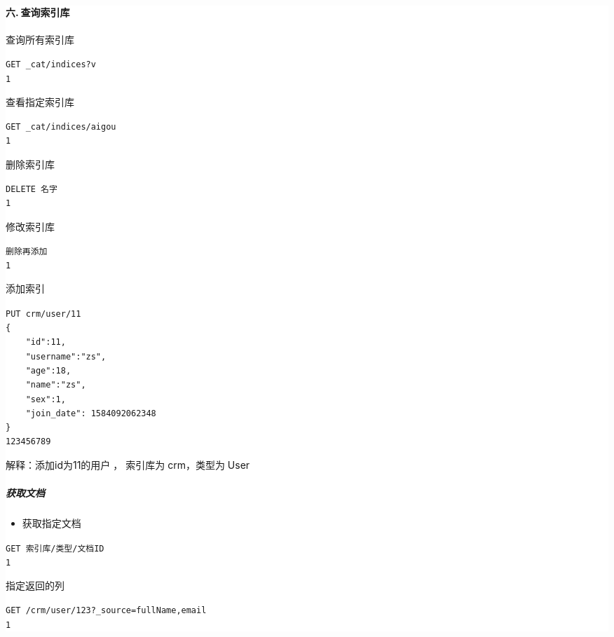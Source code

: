 #### 六. 查询索引库

查询所有索引库

```http
GET _cat/indices?v
1
```

查看指定索引库

```http
GET _cat/indices/aigou
1
```

删除索引库

```http
DELETE 名字
1
```

修改索引库

```
删除再添加
1
```

添加索引

```http
PUT crm/user/11	
{
	"id":11,
	"username":"zs",
	"age":18,
	"name":"zs",
	"sex":1,
	"join_date": 1584092062348
}
123456789
```

解释：添加id为11的用户 ， 索引库为 crm，类型为 User

##### 获取文档

- 获取指定文档

```
GET 索引库/类型/文档ID 
1
```

指定返回的列

```http
GET /crm/user/123?_source=fullName,email
1
```
